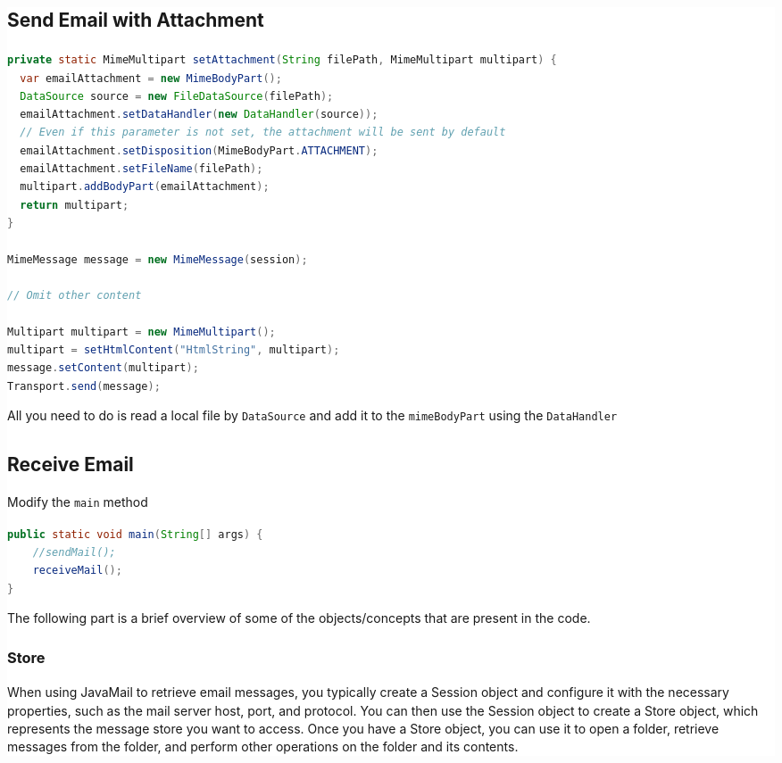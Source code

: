 

## Send Email with Attachment

```java
private static MimeMultipart setAttachment(String filePath, MimeMultipart multipart) {
  var emailAttachment = new MimeBodyPart();
  DataSource source = new FileDataSource(filePath);
  emailAttachment.setDataHandler(new DataHandler(source));
  // Even if this parameter is not set, the attachment will be sent by default
  emailAttachment.setDisposition(MimeBodyPart.ATTACHMENT);
  emailAttachment.setFileName(filePath);
  multipart.addBodyPart(emailAttachment);
  return multipart;
}

MimeMessage message = new MimeMessage(session);

// Omit other content

Multipart multipart = new MimeMultipart();
multipart = setHtmlContent("HtmlString", multipart);
message.setContent(multipart);
Transport.send(message);
```

All you need to do is read a local file by  `DataSource` and add it to the `mimeBodyPart` using the `DataHandler`




## Receive Email

Modify the `main`​ method

```java
public static void main(String[] args) {
    //sendMail();
    receiveMail();
}
```



The following part is a brief overview of some of the objects/concepts that are present in the code.

### Store

When using JavaMail to retrieve email messages, you typically create a Session object and configure it with the necessary properties, such as the mail server host, port, and protocol. You can then use the Session object to create a Store object, which represents the message store you want to access. Once you have a Store object, you can use it to open a folder, retrieve messages from the folder, and perform other operations on the folder and its contents.
